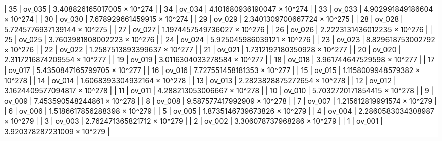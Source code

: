 | 35 | ov_035 | 3.408826165017005 × 10^274 |
| 34 | ov_034 | 4.101680936190047 × 10^274 |
| 33 | ov_033 | 4.902991849186604 × 10^274 |
| 30 | ov_030 | 7.678929661459915 × 10^274 |
| 29 | ov_029 | 2.3401309700667724 × 10^275 |
| 28 | ov_028 | 5.7245776937139144 × 10^275 |
| 27 | ov_027 | 1.1974457549736027 × 10^276 |
| 26 | ov_026 | 2.2223131436012235 × 10^276 |
| 25 | ov_025 | 3.7603981808002223 × 10^276 |
| 24 | ov_024 | 5.925045986039121 × 10^276 |
| 23 | ov_023 | 8.829618753002792 × 10^276 |
| 22 | ov_022 | 1.2587513893399637 × 10^277 |
| 21 | ov_021 | 1.7312192180350928 × 10^277 |
| 20 | ov_020 | 2.3117216874209554 × 10^277 |
| 19 | ov_019 | 3.0116304033278584 × 10^277 |
| 18 | ov_018 | 3.961744647529598 × 10^277 |
| 17 | ov_017 | 5.4350847165799705 × 10^277 |
| 16 | ov_016 | 7.727551458181353 × 10^277 |
| 15 | ov_015 | 1.1158009948579382 × 10^278 |
| 14 | ov_014 | 1.6068393304932164 × 10^278 |
| 13 | ov_013 | 2.2823828875272654 × 10^278 |
| 12 | ov_012 | 3.1624409577094817 × 10^278 |
| 11 | ov_011 | 4.288213053006667 × 10^278 |
| 10 | ov_010 | 5.7032720171854415 × 10^278 |
| 9 | ov_009 | 7.453590548244861 × 10^278 |
| 8 | ov_008 | 9.587577417992909 × 10^278 |
| 7 | ov_007 | 1.215612819991574 × 10^279 |
| 6 | ov_006 | 1.5186617856288398 × 10^279 |
| 5 | ov_005 | 1.8735146739673826 × 10^279 |
| 4 | ov_004 | 2.2860583034308987 × 10^279 |
| 3 | ov_003 | 2.762471365821712 × 10^279 |
| 2 | ov_002 | 3.306078737968286 × 10^279 |
| 1 | ov_001 | 3.920378287231009 × 10^279 |

